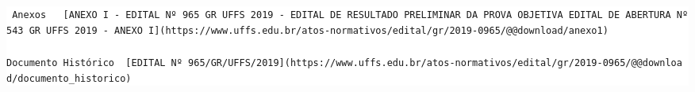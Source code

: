      Anexos   [ANEXO I - EDITAL Nº 965 GR UFFS 2019 - EDITAL DE RESULTADO PRELIMINAR DA PROVA OBJETIVA EDITAL DE ABERTURA Nº 543 GR UFFS 2019 - ANEXO I](https://www.uffs.edu.br/atos-normativos/edital/gr/2019-0965/@@download/anexo1)  

    Documento Histórico  [EDITAL Nº 965/GR/UFFS/2019](https://www.uffs.edu.br/atos-normativos/edital/gr/2019-0965/@@download/documento_historico)     
      